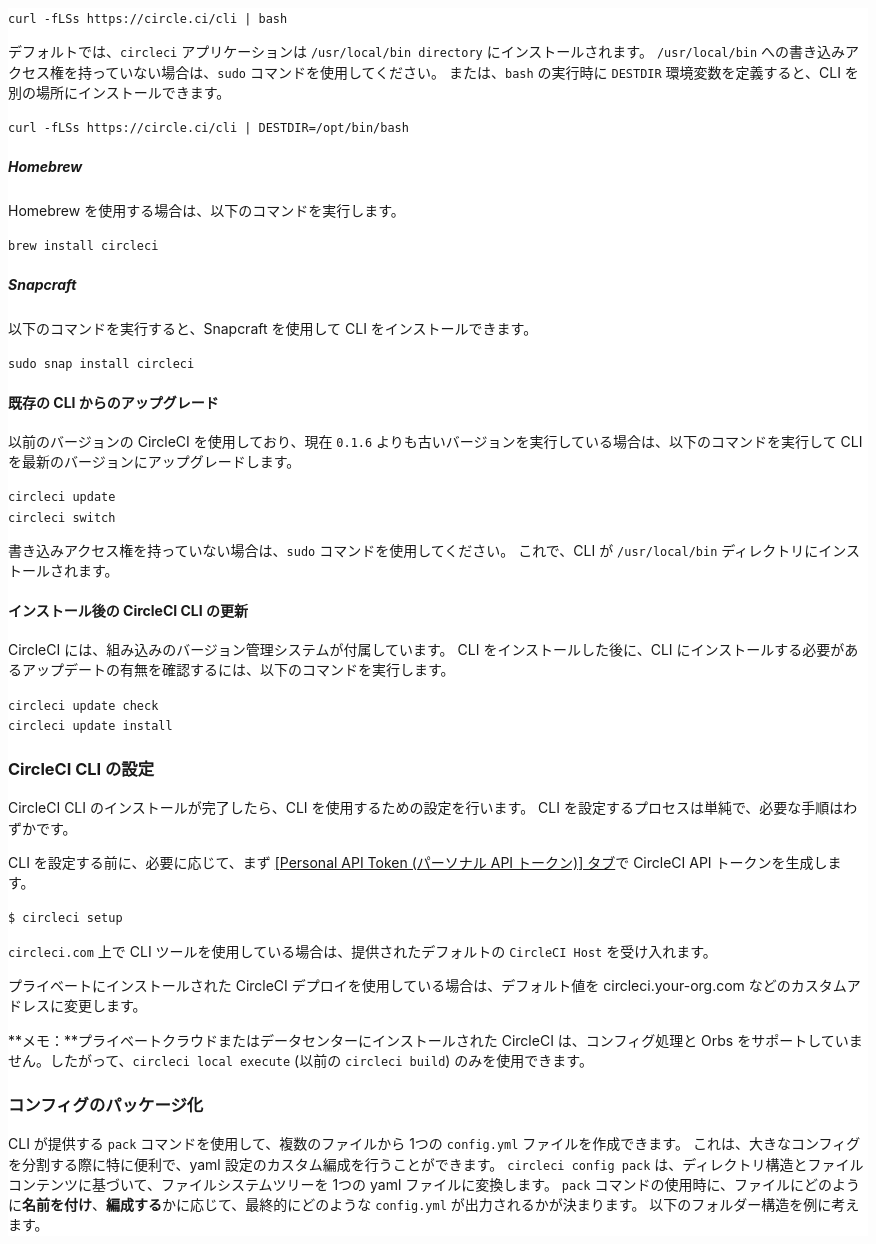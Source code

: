     curl -fLSs https://circle.ci/cli | bash


デフォルトでは、`circleci` アプリケーションは `/usr/local/bin directory` にインストールされます。 `/usr/local/bin` への書き込みアクセス権を持っていない場合は、`sudo` コマンドを使用してください。 または、`bash` の実行時に `DESTDIR` 環境変数を定義すると、CLI を別の場所にインストールできます。

    curl -fLSs https://circle.ci/cli | DESTDIR=/opt/bin/bash


##### Homebrew

Homebrew を使用する場合は、以下のコマンドを実行します。

    brew install circleci


##### Snapcraft

以下のコマンドを実行すると、Snapcraft を使用して CLI をインストールできます。

    sudo snap install circleci


#### 既存の CLI からのアップグレード

以前のバージョンの CircleCI を使用しており、現在 `0.1.6` よりも古いバージョンを実行している場合は、以下のコマンドを実行して CLI を最新のバージョンにアップグレードします。

    circleci update
    circleci switch


書き込みアクセス権を持っていない場合は、`sudo` コマンドを使用してください。 これで、CLI が `/usr/local/bin` ディレクトリにインストールされます。

#### インストール後の CircleCI CLI の更新

CircleCI には、組み込みのバージョン管理システムが付属しています。 CLI をインストールした後に、CLI にインストールする必要があるアップデートの有無を確認するには、以下のコマンドを実行します。

    circleci update check
    circleci update install


### CircleCI CLI の設定

CircleCI CLI のインストールが完了したら、CLI を使用するための設定を行います。 CLI を設定するプロセスは単純で、必要な手順はわずかです。

CLI を設定する前に、必要に応じて、まず [[Personal API Token (パーソナル API トークン)] タブ](https://circleci.com/account/api)で CircleCI API トークンを生成します。

    $ circleci setup


`circleci.com` 上で CLI ツールを使用している場合は、提供されたデフォルトの `CircleCI Host` を受け入れます。

プライベートにインストールされた CircleCI デプロイを使用している場合は、デフォルト値を circleci.your-org.com などのカスタムアドレスに変更します。

**メモ：**プライベートクラウドまたはデータセンターにインストールされた CircleCI は、コンフィグ処理と Orbs をサポートしていません。したがって、`circleci local execute` (以前の `circleci build`) のみを使用できます。

### コンフィグのパッケージ化

CLI が提供する `pack` コマンドを使用して、複数のファイルから 1つの `config.yml` ファイルを作成できます。 これは、大きなコンフィグを分割する際に特に便利で、yaml 設定のカスタム編成を行うことができます。 `circleci config pack` は、ディレクトリ構造とファイルコンテンツに基づいて、ファイルシステムツリーを 1つの yaml ファイルに変換します。 `pack` コマンドの使用時に、ファイルにどのように**名前を付け**、**編成する**かに応じて、最終的にどのような `config.yml` が出力されるかが決まります。 以下のフォルダー構造を例に考えます。
